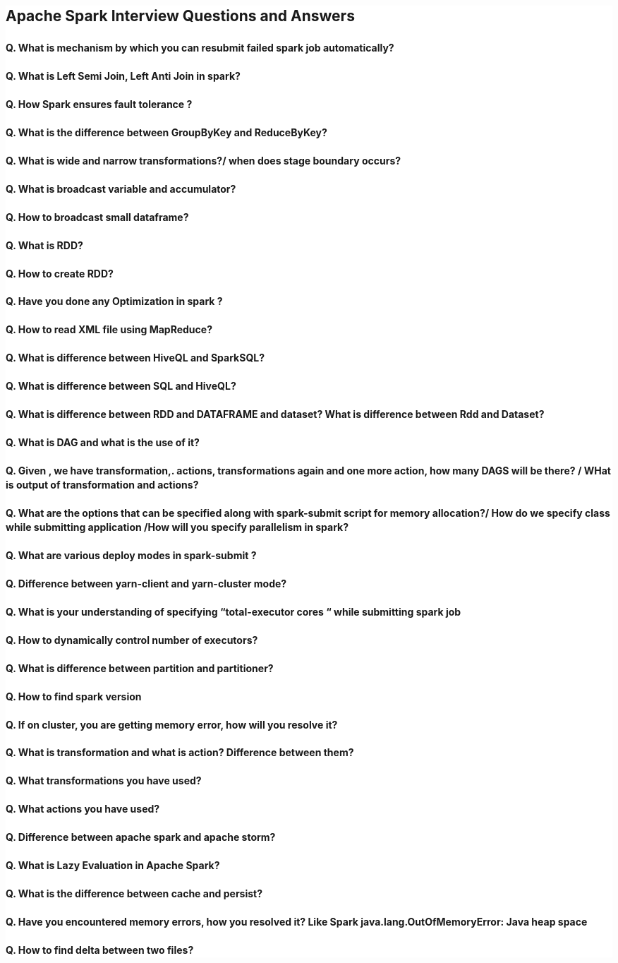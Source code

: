 ## Apache Spark Interview Questions and Answers



#### Q. What is mechanism by which you can resubmit failed spark job automatically?
#### Q. What is Left Semi Join, Left Anti Join in spark?
#### Q. How Spark ensures fault tolerance ?
#### Q. What is the difference between GroupByKey and ReduceByKey?
#### Q. What is wide and narrow transformations?/ when does stage boundary occurs?
#### Q. What is broadcast variable and accumulator?
#### Q. How to broadcast small dataframe?
#### Q. What is RDD?
#### Q. How to create RDD?
#### Q. Have you done any Optimization in spark ?
#### Q. How to read XML file using MapReduce?
#### Q. What is difference between HiveQL and SparkSQL?
#### Q. What is difference between SQL and HiveQL?
#### Q. What is difference between RDD and DATAFRAME and dataset? What is difference between Rdd and Dataset?
#### Q. What is DAG and what is the use of it?
#### Q. Given , we have transformation,. actions, transformations again and one more action, how many DAGS will be there? / WHat is output of transformation and actions?
#### Q. What are the options that can be specified along with spark-submit script for memory allocation?/ How do we specify class while submitting application /How will you specify parallelism in spark?
#### Q. What are various deploy modes in spark-submit ?
#### Q. Difference between yarn-client and yarn-cluster mode?
#### Q. What is your understanding of specifying “total-executor cores “ while submitting spark job
#### Q. How to dynamically control number of executors?
#### Q. What is difference between partition and partitioner?
#### Q. How to find spark version
#### Q. If on cluster, you are getting memory error, how will you resolve it?
#### Q. What is transformation and what is action? Difference between them?
#### Q. What transformations you have used?
#### Q. What actions you have used?
#### Q. Difference between apache spark and apache storm?
#### Q. What is Lazy Evaluation in Apache Spark?
#### Q. What is the difference between cache and persist?
#### Q. Have you encountered memory errors, how you resolved it? Like Spark java.lang.OutOfMemoryError: Java heap space
#### Q. How to find delta between two files?